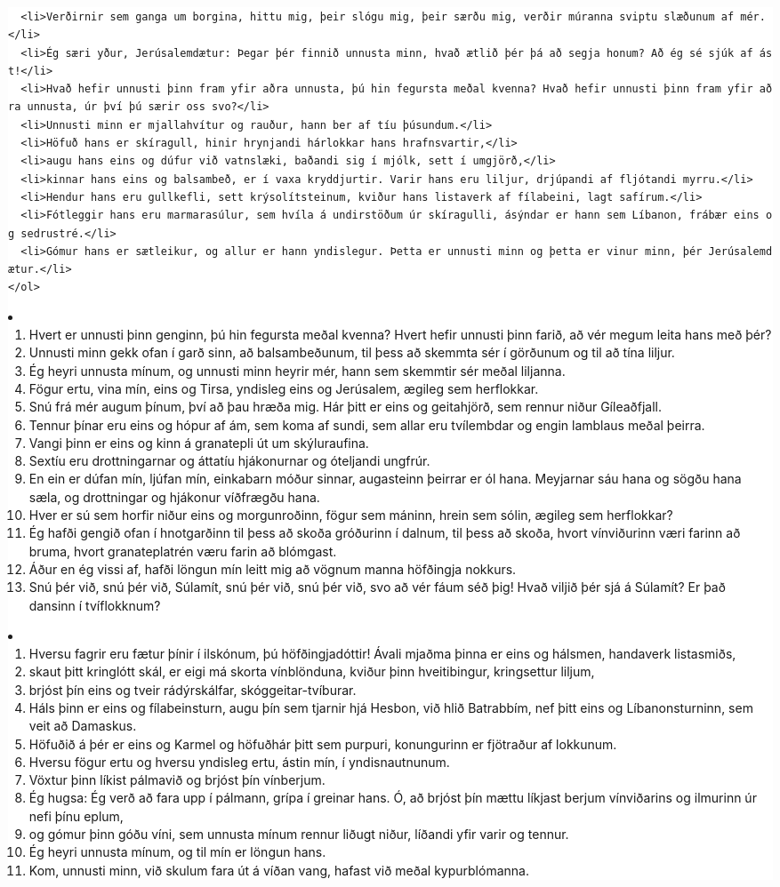       <li>Verðirnir sem ganga um borgina, hittu mig, þeir slógu mig, þeir særðu mig, verðir múranna sviptu slæðunum af mér.</li>
      <li>Ég særi yður, Jerúsalemdætur: Þegar þér finnið unnusta minn, hvað ætlið þér þá að segja honum? Að ég sé sjúk af ást!</li>
      <li>Hvað hefir unnusti þinn fram yfir aðra unnusta, þú hin fegursta meðal kvenna? Hvað hefir unnusti þinn fram yfir aðra unnusta, úr því þú særir oss svo?</li>
      <li>Unnusti minn er mjallahvítur og rauður, hann ber af tíu þúsundum.</li>
      <li>Höfuð hans er skíragull, hinir hrynjandi hárlokkar hans hrafnsvartir,</li>
      <li>augu hans eins og dúfur við vatnslæki, baðandi sig í mjólk, sett í umgjörð,</li>
      <li>kinnar hans eins og balsambeð, er í vaxa kryddjurtir. Varir hans eru liljur, drjúpandi af fljótandi myrru.</li>
      <li>Hendur hans eru gullkefli, sett krýsolítsteinum, kviður hans listaverk af fílabeini, lagt safírum.</li>
      <li>Fótleggir hans eru marmarasúlur, sem hvíla á undirstöðum úr skíragulli, ásýndar er hann sem Líbanon, frábær eins og sedrustré.</li>
      <li>Gómur hans er sætleikur, og allur er hann yndislegur. Þetta er unnusti minn og þetta er vinur minn, þér Jerúsalemdætur.</li>
    </ol>
  </li>
  <li>
    <ol>
      <li>Hvert er unnusti þinn genginn, þú hin fegursta meðal kvenna? Hvert hefir unnusti þinn farið, að vér megum leita hans með þér?</li>
      <li>Unnusti minn gekk ofan í garð sinn, að balsambeðunum, til þess að skemmta sér í görðunum og til að tína liljur.</li>
      <li>Ég heyri unnusta mínum, og unnusti minn heyrir mér, hann sem skemmtir sér meðal liljanna.</li>
      <li>Fögur ertu, vina mín, eins og Tirsa, yndisleg eins og Jerúsalem, ægileg sem herflokkar.</li>
      <li>Snú frá mér augum þínum, því að þau hræða mig. Hár þitt er eins og geitahjörð, sem rennur niður Gíleaðfjall.</li>
      <li>Tennur þínar eru eins og hópur af ám, sem koma af sundi, sem allar eru tvílembdar og engin lamblaus meðal þeirra.</li>
      <li>Vangi þinn er eins og kinn á granatepli út um skýluraufina.</li>
      <li>Sextíu eru drottningarnar og áttatíu hjákonurnar og óteljandi ungfrúr.</li>
      <li>En ein er dúfan mín, ljúfan mín, einkabarn móður sinnar, augasteinn þeirrar er ól hana. Meyjarnar sáu hana og sögðu hana sæla, og drottningar og hjákonur víðfrægðu hana.</li>
      <li>Hver er sú sem horfir niður eins og morgunroðinn, fögur sem máninn, hrein sem sólin, ægileg sem herflokkar?</li>
      <li>Ég hafði gengið ofan í hnotgarðinn til þess að skoða gróðurinn í dalnum, til þess að skoða, hvort vínviðurinn væri farinn að bruma, hvort granateplatrén væru farin að blómgast.</li>
      <li>Áður en ég vissi af, hafði löngun mín leitt mig að vögnum manna höfðingja nokkurs.</li>
      <li>Snú þér við, snú þér við, Súlamít, snú þér við, snú þér við, svo að vér fáum séð þig! Hvað viljið þér sjá á Súlamít? Er það dansinn í tvíflokknum?</li>
    </ol>
  </li>
  <li>
    <ol>
      <li>Hversu fagrir eru fætur þínir í ilskónum, þú höfðingjadóttir! Ávali mjaðma þinna er eins og hálsmen, handaverk listasmiðs,</li>
      <li>skaut þitt kringlótt skál, er eigi má skorta vínblönduna, kviður þinn hveitibingur, kringsettur liljum,</li>
      <li>brjóst þín eins og tveir rádýrskálfar, skóggeitar-tvíburar.</li>
      <li>Háls þinn er eins og fílabeinsturn, augu þín sem tjarnir hjá Hesbon, við hlið Batrabbím, nef þitt eins og Líbanonsturninn, sem veit að Damaskus.</li>
      <li>Höfuðið á þér er eins og Karmel og höfuðhár þitt sem purpuri, konungurinn er fjötraður af lokkunum.</li>
      <li>Hversu fögur ertu og hversu yndisleg ertu, ástin mín, í yndisnautnunum.</li>
      <li>Vöxtur þinn líkist pálmavið og brjóst þín vínberjum.</li>
      <li>Ég hugsa: Ég verð að fara upp í pálmann, grípa í greinar hans. Ó, að brjóst þín mættu líkjast berjum vínviðarins og ilmurinn úr nefi þínu eplum,</li>
      <li>og gómur þinn góðu víni, sem unnusta mínum rennur liðugt niður, líðandi yfir varir og tennur.</li>
      <li>Ég heyri unnusta mínum, og til mín er löngun hans.</li>
      <li>Kom, unnusti minn, við skulum fara út á víðan vang, hafast við meðal kypurblómanna.</li>